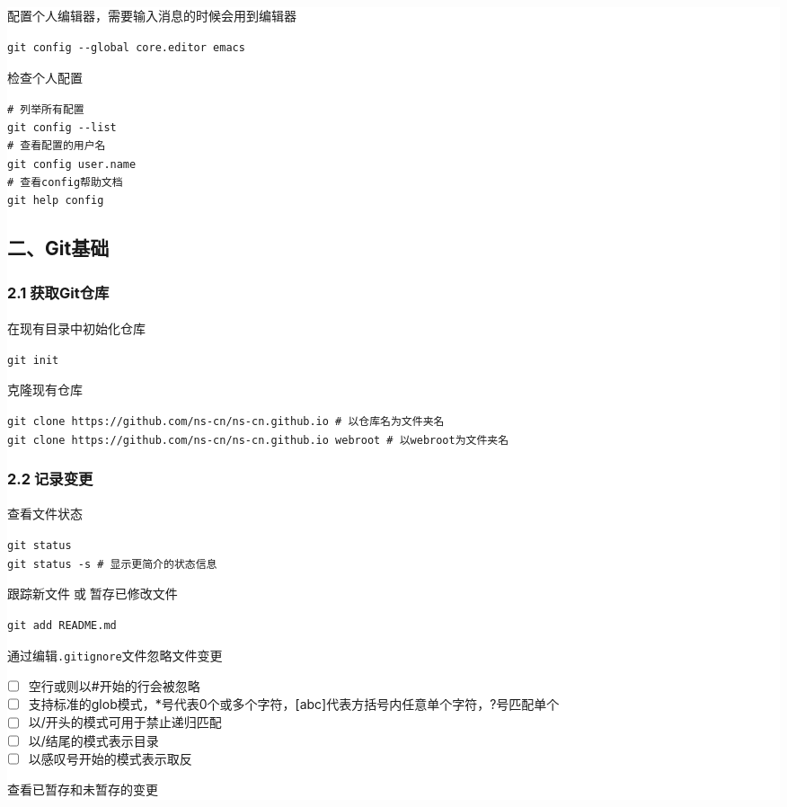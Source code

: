 配置个人编辑器，需要输入消息的时候会用到编辑器

```shell
git config --global core.editor emacs
```

检查个人配置

```shell
# 列举所有配置
git config --list
# 查看配置的用户名
git config user.name
# 查看config帮助文档
git help config
```

## 二、Git基础

### 2.1 获取Git仓库

在现有目录中初始化仓库

```shell
git init
```

克隆现有仓库

```shell
git clone https://github.com/ns-cn/ns-cn.github.io # 以仓库名为文件夹名
git clone https://github.com/ns-cn/ns-cn.github.io webroot # 以webroot为文件夹名
```

### 2.2 记录变更

查看文件状态

```shell
git status
git status -s # 显示更简介的状态信息
```

跟踪新文件 或 暂存已修改文件

```shell
git add README.md
```

通过编辑`.gitignore`文件忽略文件变更

- [ ] 空行或则以#开始的行会被忽略
- [ ] 支持标准的glob模式，*号代表0个或多个字符，[abc]代表方括号内任意单个字符，?号匹配单个
- [ ] 以/开头的模式可用于禁止递归匹配
- [ ] 以/结尾的模式表示目录
- [ ] 以感叹号开始的模式表示取反

查看已暂存和未暂存的变更
